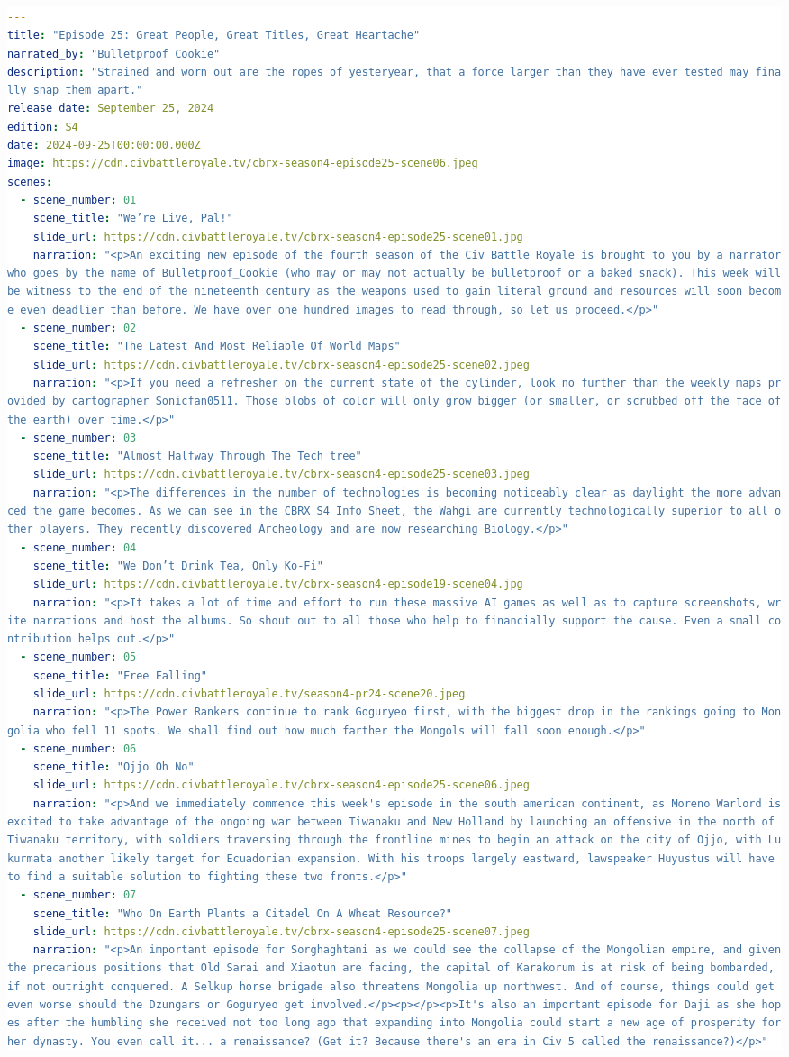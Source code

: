 ```yaml
---
title: "Episode 25: Great People, Great Titles, Great Heartache"
narrated_by: "Bulletproof Cookie"
description: "Strained and worn out are the ropes of yesteryear, that a force larger than they have ever tested may finally snap them apart."
release_date: September 25, 2024
edition: S4
date: 2024-09-25T00:00:00.000Z
image: https://cdn.civbattleroyale.tv/cbrx-season4-episode25-scene06.jpeg
scenes:
  - scene_number: 01
    scene_title: "We’re Live, Pal!"
    slide_url: https://cdn.civbattleroyale.tv/cbrx-season4-episode25-scene01.jpg
    narration: "<p>An exciting new episode of the fourth season of the Civ Battle Royale is brought to you by a narrator who goes by the name of Bulletproof_Cookie (who may or may not actually be bulletproof or a baked snack). This week will be witness to the end of the nineteenth century as the weapons used to gain literal ground and resources will soon become even deadlier than before. We have over one hundred images to read through, so let us proceed.</p>"
  - scene_number: 02
    scene_title: "The Latest And Most Reliable Of World Maps"
    slide_url: https://cdn.civbattleroyale.tv/cbrx-season4-episode25-scene02.jpeg
    narration: "<p>If you need a refresher on the current state of the cylinder, look no further than the weekly maps provided by cartographer Sonicfan0511. Those blobs of color will only grow bigger (or smaller, or scrubbed off the face of the earth) over time.</p>"
  - scene_number: 03
    scene_title: "Almost Halfway Through The Tech tree"
    slide_url: https://cdn.civbattleroyale.tv/cbrx-season4-episode25-scene03.jpeg
    narration: "<p>The differences in the number of technologies is becoming noticeably clear as daylight the more advanced the game becomes. As we can see in the CBRX S4 Info Sheet, the Wahgi are currently technologically superior to all other players. They recently discovered Archeology and are now researching Biology.</p>"
  - scene_number: 04
    scene_title: "We Don’t Drink Tea, Only Ko-Fi"
    slide_url: https://cdn.civbattleroyale.tv/cbrx-season4-episode19-scene04.jpg
    narration: "<p>It takes a lot of time and effort to run these massive AI games as well as to capture screenshots, write narrations and host the albums. So shout out to all those who help to financially support the cause. Even a small contribution helps out.</p>"
  - scene_number: 05
    scene_title: "Free Falling"
    slide_url: https://cdn.civbattleroyale.tv/season4-pr24-scene20.jpeg
    narration: "<p>The Power Rankers continue to rank Goguryeo first, with the biggest drop in the rankings going to Mongolia who fell 11 spots. We shall find out how much farther the Mongols will fall soon enough.</p>"
  - scene_number: 06
    scene_title: "Ojjo Oh No"
    slide_url: https://cdn.civbattleroyale.tv/cbrx-season4-episode25-scene06.jpeg
    narration: "<p>And we immediately commence this week's episode in the south american continent, as Moreno Warlord is excited to take advantage of the ongoing war between Tiwanaku and New Holland by launching an offensive in the north of Tiwanaku territory, with soldiers traversing through the frontline mines to begin an attack on the city of Ojjo, with Lukurmata another likely target for Ecuadorian expansion. With his troops largely eastward, lawspeaker Huyustus will have to find a suitable solution to fighting these two fronts.</p>"
  - scene_number: 07
    scene_title: "Who On Earth Plants a Citadel On A Wheat Resource?"
    slide_url: https://cdn.civbattleroyale.tv/cbrx-season4-episode25-scene07.jpeg
    narration: "<p>An important episode for Sorghaghtani as we could see the collapse of the Mongolian empire, and given the precarious positions that Old Sarai and Xiaotun are facing, the capital of Karakorum is at risk of being bombarded, if not outright conquered. A Selkup horse brigade also threatens Mongolia up northwest. And of course, things could get even worse should the Dzungars or Goguryeo get involved.</p><p></p><p>It's also an important episode for Daji as she hopes after the humbling she received not too long ago that expanding into Mongolia could start a new age of prosperity for her dynasty. You even call it... a renaissance? (Get it? Because there's an era in Civ 5 called the renaissance?)</p>"
```